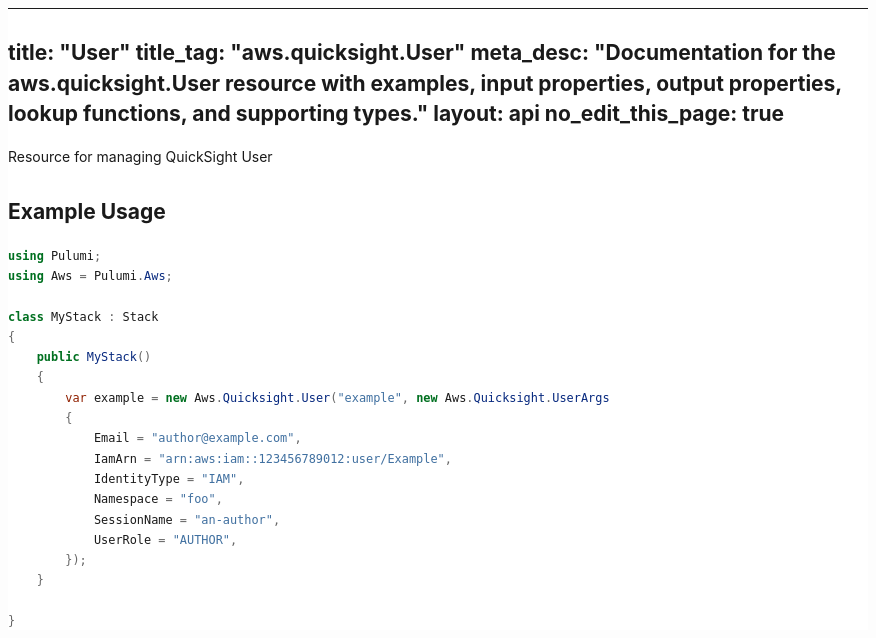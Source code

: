 
---
title: "User"
title_tag: "aws.quicksight.User"
meta_desc: "Documentation for the aws.quicksight.User resource with examples, input properties, output properties, lookup functions, and supporting types."
layout: api
no_edit_this_page: true
---






Resource for managing QuickSight User

<div><pulumi-examples>

## Example Usage

<div><pulumi-chooser type="language" options="typescript,python,go,csharp"></pulumi-chooser></div>





<div>
<pulumi-choosable type="language" values="csharp">

```csharp
using Pulumi;
using Aws = Pulumi.Aws;

class MyStack : Stack
{
    public MyStack()
    {
        var example = new Aws.Quicksight.User("example", new Aws.Quicksight.UserArgs
        {
            Email = "author@example.com",
            IamArn = "arn:aws:iam::123456789012:user/Example",
            IdentityType = "IAM",
            Namespace = "foo",
            SessionName = "an-author",
            UserRole = "AUTHOR",
        });
    }

}
```


</pulumi-choosable>
</div>


<div>
<pulumi-choosable type="language" values="go">
